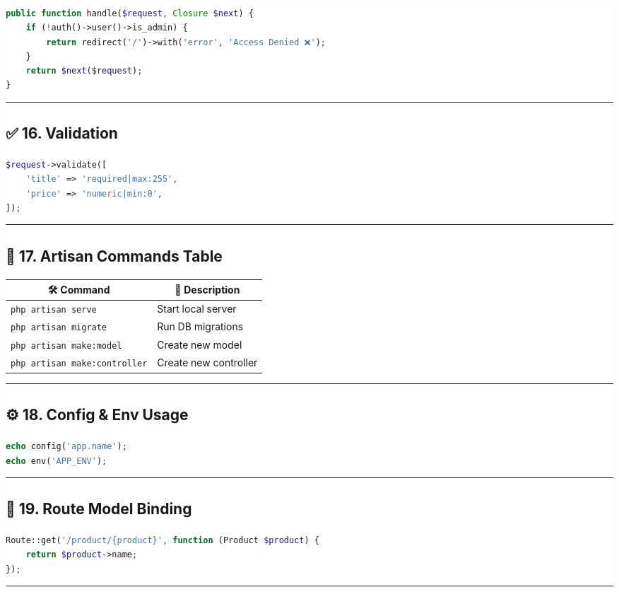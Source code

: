 ```php
public function handle($request, Closure $next) {
    if (!auth()->user()->is_admin) {
        return redirect('/')->with('error', 'Access Denied ❌');
    }
    return $next($request);
}
```

---

## ✅ 16. Validation

```php
$request->validate([
    'title' => 'required|max:255',
    'price' => 'numeric|min:0',
]);
```

---

## 🧮 17. Artisan Commands Table

| 🛠️ Command | 🧭 Description |
|-------------|----------------|
| `php artisan serve` | Start local server |
| `php artisan migrate` | Run DB migrations |
| `php artisan make:model` | Create new model |
| `php artisan make:controller` | Create new controller |

---

## ⚙️ 18. Config & Env Usage

```php
echo config('app.name');
echo env('APP_ENV');
```

---

## 🧩 19. Route Model Binding

```php
Route::get('/product/{product}', function (Product $product) {
    return $product->name;
});
```

---
